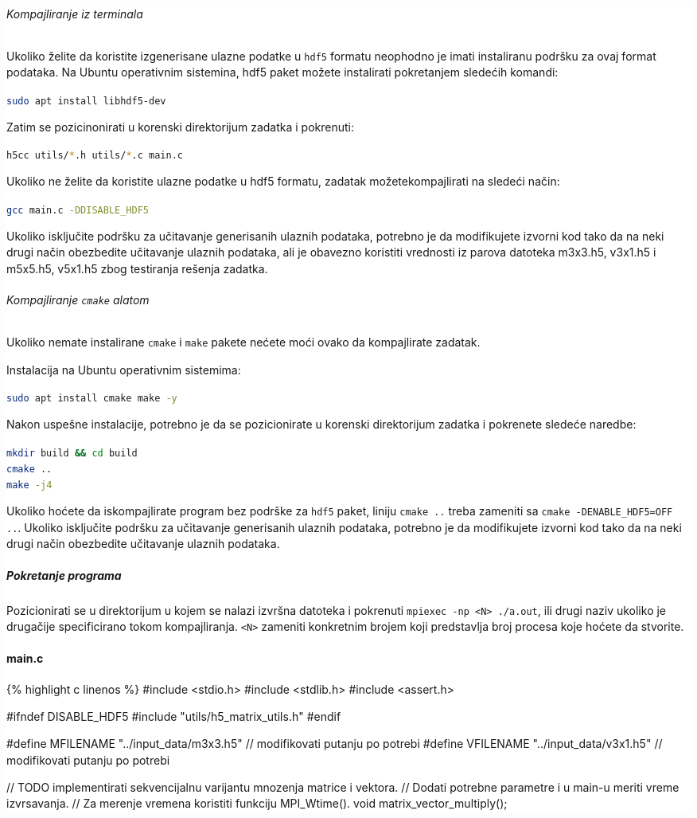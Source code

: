 ###### Kompajliranje iz terminala
Ukoliko želite da koristite izgenerisane ulazne podatke u ``hdf5`` formatu neophodno je imati instaliranu podršku za ovaj
format podataka. Na Ubuntu operativnim sistemina, hdf5 paket možete instalirati pokretanjem sledećih komandi:
```sh
sudo apt install libhdf5-dev 
```
Zatim se pozicinonirati u korenski direktorijum zadatka i pokrenuti:
```sh
h5cc utils/*.h utils/*.c main.c
```
Ukoliko ne želite da koristite ulazne podatke u hdf5 formatu, zadatak možetekompajlirati na sledeći način:
```sh
gcc main.c -DDISABLE_HDF5
```
Ukoliko isključite podršku za učitavanje generisanih ulaznih podataka, potrebno je da 
modifikujete izvorni kod tako da na neki drugi način obezbedite učitavanje ulaznih podataka, ali je obavezno koristiti
vrednosti iz parova datoteka m3x3.h5, v3x1.h5 i m5x5.h5, v5x1.h5 zbog testiranja rešenja zadatka.

###### Kompajliranje ``cmake`` alatom
Ukoliko nemate instalirane ``cmake`` i ``make`` pakete nećete moći ovako da kompajlirate zadatak.

Instalacija na Ubuntu operativnim sistemima:
```sh
sudo apt install cmake make -y
```
Nakon uspešne instalacije, potrebno je da se pozicionirate u korenski direktorijum zadatka i pokrenete sledeće naredbe:

```sh
mkdir build && cd build
cmake ..
make -j4
```
Ukoliko hoćete da iskompajlirate program bez podrške za ``hdf5`` paket, liniju ``cmake ..`` treba zameniti sa 
``cmake -DENABLE_HDF5=OFF ..``. Ukoliko isključite podršku za učitavanje generisanih ulaznih podataka, potrebno je da 
modifikujete izvorni kod tako da na neki drugi način obezbedite učitavanje ulaznih podataka.

##### Pokretanje programa
Pozicionirati se u direktorijum u kojem se nalazi izvršna datoteka i pokrenuti ``mpiexec -np <N> ./a.out``, ili drugi 
naziv ukoliko je drugačije specificirano tokom kompajliranja. ``<N>`` zameniti konkretnim brojem koji predstavlja broj 
procesa koje hoćete da stvorite.

#### main.c

{% highlight c linenos %}
#include <stdio.h>
#include <stdlib.h>
#include <assert.h>

#ifndef DISABLE_HDF5
#include "utils/h5_matrix_utils.h"
#endif

#define MFILENAME "../input_data/m3x3.h5"   // modifikovati putanju po potrebi
#define VFILENAME "../input_data/v3x1.h5"   // modifikovati putanju po potrebi

// TODO implementirati sekvencijalnu varijantu mnozenja matrice i vektora.
// Dodati potrebne parametre i u main-u meriti vreme izvrsavanja.
// Za merenje vremena koristiti funkciju MPI_Wtime().
void matrix_vector_multiply();
